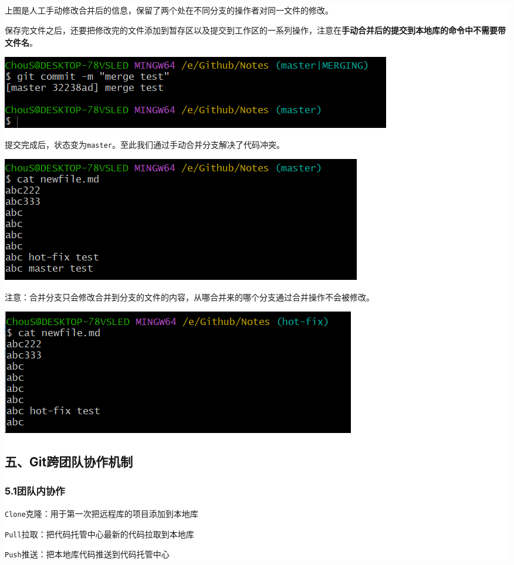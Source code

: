 上图是人工手动修改合并后的信息，保留了两个处在不同分支的操作者对同一文件的修改。

保存完文件之后，还要把修改完的文件添加到暂存区以及提交到工作区的一系列操作，注意在**手动合并后的提交到本地库的命令中不需要带文件名**。

![image-20220712001330058](../assets/Github/image-20220712001330058-165755601223843.png)

提交完成后，状态变为`master`。至此我们通过手动合并分支解决了代码冲突。

![image-20220712001740176](../assets/Github/image-20220712001740176-165755626155745.png)

注意：合并分支只会修改合并到分支的文件的内容，从哪合并来的哪个分支通过合并操作不会被修改。

![image-20220712001648472](../assets/Github/image-20220712001648472-165755620941644.png)

 



## 五、Git跨团队协作机制

### 5.1团队内协作

`Clone`克隆：用于第一次把远程库的项目添加到本地库

`Pull`拉取：把代码托管中心最新的代码拉取到本地库

`Push`推送：把本地库代码推送到代码托管中心
